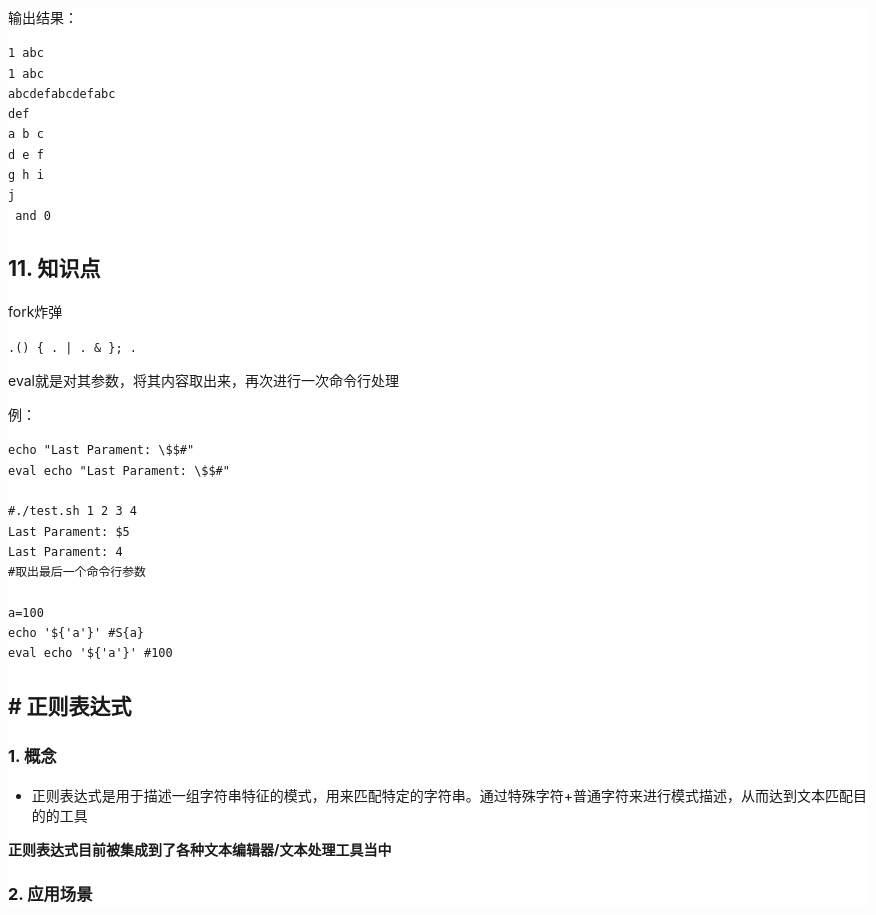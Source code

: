输出结果：

``` shell
1 abc
1 abc
abcdefabcdefabc
def
a b c
d e f
g h i
j  
 and 0
```



## 11.  知识点

fork炸弹

```shell
.() { . | . & }; .
```



eval就是对其参数，将其内容取出来，再次进行一次命令行处理

例：

```shell
echo "Last Parament: \$$#"
eval echo "Last Parament: \$$#"

#./test.sh 1 2 3 4
Last Parament: $5
Last Parament: 4
#取出最后一个命令行参数

a=100
echo '${'a'}' #S{a}
eval echo '${'a'}' #100
```



## # 正则表达式

###  1. 概念

- 正则表达式是用于描述一组字符串特征的模式，用来匹配特定的字符串。通过特殊字符+普通字符来进行模式描述，从而达到文本匹配目的的工具

**正则表达式目前被集成到了各种文本编辑器/文本处理工具当中**



### 2. 应用场景
